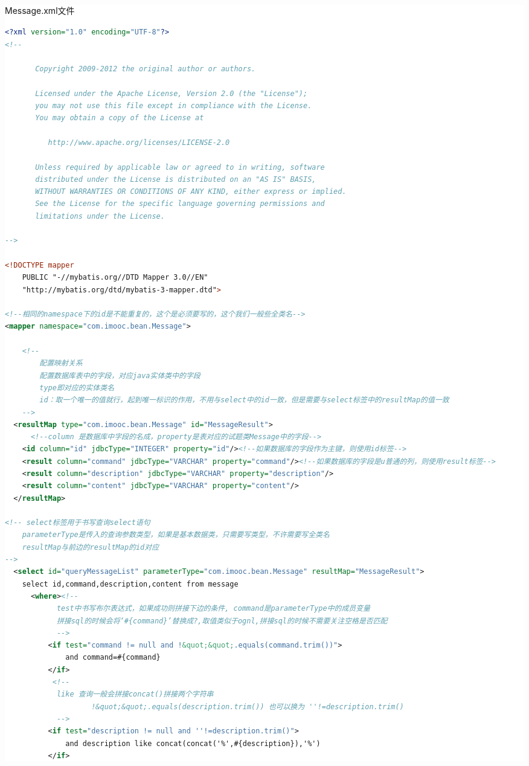 
Message.xml文件

```xml
<?xml version="1.0" encoding="UTF-8"?>
<!--

       Copyright 2009-2012 the original author or authors.

       Licensed under the Apache License, Version 2.0 (the "License");
       you may not use this file except in compliance with the License.
       You may obtain a copy of the License at

          http://www.apache.org/licenses/LICENSE-2.0

       Unless required by applicable law or agreed to in writing, software
       distributed under the License is distributed on an "AS IS" BASIS,
       WITHOUT WARRANTIES OR CONDITIONS OF ANY KIND, either express or implied.
       See the License for the specific language governing permissions and
       limitations under the License.

-->

<!DOCTYPE mapper
    PUBLIC "-//mybatis.org//DTD Mapper 3.0//EN"
    "http://mybatis.org/dtd/mybatis-3-mapper.dtd">

<!--相同的namespace下的id是不能重复的，这个是必须要写的，这个我们一般些全类名-->
<mapper namespace="com.imooc.bean.Message">

	<!--
		配置映射关系
		配置数据库表中的字段，对应java实体类中的字段
		type即对应的实体类名
		id：取一个唯一的值就行，起到唯一标识的作用，不用与select中的id一致，但是需要与select标签中的resultMap的值一致
	-->
  <resultMap type="com.imooc.bean.Message" id="MessageResult">
	  <!--column 是数据库中字段的名成，property是表对应的试题类Message中的字段-->
    <id column="id" jdbcType="INTEGER" property="id"/><!--如果数据库的字段作为主键，则使用id标签-->
    <result column="command" jdbcType="VARCHAR" property="command"/><!--如果数据库的字段是u普通的列，则使用result标签-->
    <result column="description" jdbcType="VARCHAR" property="description"/>
    <result column="content" jdbcType="VARCHAR" property="content"/>
  </resultMap>

<!-- select标签用于书写查询select语句
	parameterType是传入的查询参数类型，如果是基本数据类，只需要写类型，不许需要写全类名
	resultMap与前边的resultMap的id对应
-->
  <select id="queryMessageList" parameterType="com.imooc.bean.Message" resultMap="MessageResult">
    select id,command,description,content from message
	  <where><!--
    		test中书写布尔表达式，如果成功则拼接下边的条件, command是parameterType中的成员变量
    		拼接sql的时候会将‘#{command}’替换成?,取值类似于ognl,拼接sql的时候不需要关注空格是否匹配
    		-->
		  <if test="command != null and !&quot;&quot;.equals(command.trim())">
			  and command=#{command}
		  </if>
		   <!-- 
		    like 查询一般会拼接concat()拼接两个字符串
          		    !&quot;&quot;.equals(description.trim()) 也可以换为 ''!=description.trim()
          	-->
		  <if test="description != null and ''!=description.trim()">
			  and description like concat(concat('%',#{description}),'%')
		  </if>
```